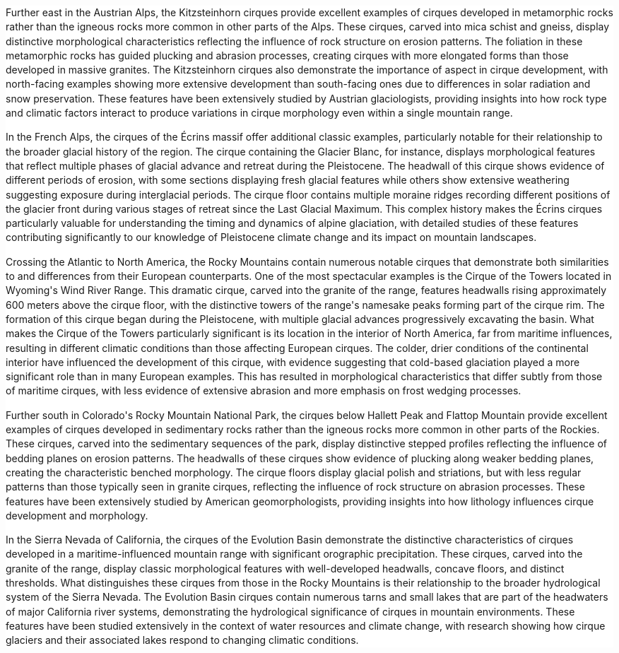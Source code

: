 Further east in the Austrian Alps, the Kitzsteinhorn cirques provide excellent examples of cirques developed in metamorphic rocks rather than the igneous rocks more common in other parts of the Alps. These cirques, carved into mica schist and gneiss, display distinctive morphological characteristics reflecting the influence of rock structure on erosion patterns. The foliation in these metamorphic rocks has guided plucking and abrasion processes, creating cirques with more elongated forms than those developed in massive granites. The Kitzsteinhorn cirques also demonstrate the importance of aspect in cirque development, with north-facing examples showing more extensive development than south-facing ones due to differences in solar radiation and snow preservation. These features have been extensively studied by Austrian glaciologists, providing insights into how rock type and climatic factors interact to produce variations in cirque morphology even within a single mountain range.

In the French Alps, the cirques of the Écrins massif offer additional classic examples, particularly notable for their relationship to the broader glacial history of the region. The cirque containing the Glacier Blanc, for instance, displays morphological features that reflect multiple phases of glacial advance and retreat during the Pleistocene. The headwall of this cirque shows evidence of different periods of erosion, with some sections displaying fresh glacial features while others show extensive weathering suggesting exposure during interglacial periods. The cirque floor contains multiple moraine ridges recording different positions of the glacier front during various stages of retreat since the Last Glacial Maximum. This complex history makes the Écrins cirques particularly valuable for understanding the timing and dynamics of alpine glaciation, with detailed studies of these features contributing significantly to our knowledge of Pleistocene climate change and its impact on mountain landscapes.

Crossing the Atlantic to North America, the Rocky Mountains contain numerous notable cirques that demonstrate both similarities to and differences from their European counterparts. One of the most spectacular examples is the Cirque of the Towers located in Wyoming's Wind River Range. This dramatic cirque, carved into the granite of the range, features headwalls rising approximately 600 meters above the cirque floor, with the distinctive towers of the range's namesake peaks forming part of the cirque rim. The formation of this cirque began during the Pleistocene, with multiple glacial advances progressively excavating the basin. What makes the Cirque of the Towers particularly significant is its location in the interior of North America, far from maritime influences, resulting in different climatic conditions than those affecting European cirques. The colder, drier conditions of the continental interior have influenced the development of this cirque, with evidence suggesting that cold-based glaciation played a more significant role than in many European examples. This has resulted in morphological characteristics that differ subtly from those of maritime cirques, with less evidence of extensive abrasion and more emphasis on frost wedging processes.

Further south in Colorado's Rocky Mountain National Park, the cirques below Hallett Peak and Flattop Mountain provide excellent examples of cirques developed in sedimentary rocks rather than the igneous rocks more common in other parts of the Rockies. These cirques, carved into the sedimentary sequences of the park, display distinctive stepped profiles reflecting the influence of bedding planes on erosion patterns. The headwalls of these cirques show evidence of plucking along weaker bedding planes, creating the characteristic benched morphology. The cirque floors display glacial polish and striations, but with less regular patterns than those typically seen in granite cirques, reflecting the influence of rock structure on abrasion processes. These features have been extensively studied by American geomorphologists, providing insights into how lithology influences cirque development and morphology.

In the Sierra Nevada of California, the cirques of the Evolution Basin demonstrate the distinctive characteristics of cirques developed in a maritime-influenced mountain range with significant orographic precipitation. These cirques, carved into the granite of the range, display classic morphological features with well-developed headwalls, concave floors, and distinct thresholds. What distinguishes these cirques from those in the Rocky Mountains is their relationship to the broader hydrological system of the Sierra Nevada. The Evolution Basin cirques contain numerous tarns and small lakes that are part of the headwaters of major California river systems, demonstrating the hydrological significance of cirques in mountain environments. These features have been studied extensively in the context of water resources and climate change, with research showing how cirque glaciers and their associated lakes respond to changing climatic conditions.

